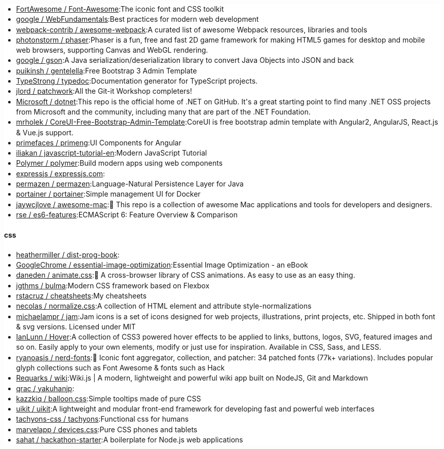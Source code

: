 * [FortAwesome / Font-Awesome](https://github.com/FortAwesome/Font-Awesome):The iconic font and CSS toolkit
* [google / WebFundamentals](https://github.com/google/WebFundamentals):Best practices for modern web development
* [webpack-contrib / awesome-webpack](https://github.com/webpack-contrib/awesome-webpack):A curated list of awesome Webpack resources, libraries and tools
* [photonstorm / phaser](https://github.com/photonstorm/phaser):Phaser is a fun, free and fast 2D game framework for making HTML5 games for desktop and mobile web browsers, supporting Canvas and WebGL rendering.
* [google / gson](https://github.com/google/gson):A Java serialization/deserialization library to convert Java Objects into JSON and back
* [puikinsh / gentelella](https://github.com/puikinsh/gentelella):Free Bootstrap 3 Admin Template
* [TypeStrong / typedoc](https://github.com/TypeStrong/typedoc):Documentation generator for TypeScript projects.
* [jlord / patchwork](https://github.com/jlord/patchwork):All the Git-it Workshop completers!
* [Microsoft / dotnet](https://github.com/Microsoft/dotnet):This repo is the official home of .NET on GitHub. It's a great starting point to find many .NET OSS projects from Microsoft and the community, including many that are part of the .NET Foundation.
* [mrholek / CoreUI-Free-Bootstrap-Admin-Template](https://github.com/mrholek/CoreUI-Free-Bootstrap-Admin-Template):CoreUI is free bootstrap admin template with Angular2, AngularJS, React.js & Vue.js support.
* [primefaces / primeng](https://github.com/primefaces/primeng):UI Components for Angular
* [iliakan / javascript-tutorial-en](https://github.com/iliakan/javascript-tutorial-en):Modern JavaScript Tutorial
* [Polymer / polymer](https://github.com/Polymer/polymer):Build modern apps using web components
* [expressjs / expressjs.com](https://github.com/expressjs/expressjs.com):
* [permazen / permazen](https://github.com/permazen/permazen):Language-Natural Persistence Layer for Java
* [portainer / portainer](https://github.com/portainer/portainer):Simple management UI for Docker
* [jaywcjlove / awesome-mac](https://github.com/jaywcjlove/awesome-mac): This repo is a collection of awesome Mac applications and tools for developers and designers.
* [rse / es6-features](https://github.com/rse/es6-features):ECMAScript 6: Feature Overview & Comparison

#### css
* [heathermiller / dist-prog-book](https://github.com/heathermiller/dist-prog-book):
* [GoogleChrome / essential-image-optimization](https://github.com/GoogleChrome/essential-image-optimization):Essential Image Optimization - an eBook
* [daneden / animate.css](https://github.com/daneden/animate.css):🍿 A cross-browser library of CSS animations. As easy to use as an easy thing.
* [jgthms / bulma](https://github.com/jgthms/bulma):Modern CSS framework based on Flexbox
* [rstacruz / cheatsheets](https://github.com/rstacruz/cheatsheets):My cheatsheets
* [necolas / normalize.css](https://github.com/necolas/normalize.css):A collection of HTML element and attribute style-normalizations
* [michaelampr / jam](https://github.com/michaelampr/jam):Jam icons is a set of icons designed for web projects, illustrations, print projects, etc. Shipped in both font & svg versions. Licensed under MIT
* [IanLunn / Hover](https://github.com/IanLunn/Hover):A collection of CSS3 powered hover effects to be applied to links, buttons, logos, SVG, featured images and so on. Easily apply to your own elements, modify or just use for inspiration. Available in CSS, Sass, and LESS.
* [ryanoasis / nerd-fonts](https://github.com/ryanoasis/nerd-fonts):🔡 Iconic font aggregator, collection, and patcher: 34 patched fonts (77k+ variations). Includes popular glyph collections such as Font Awesome & fonts such as Hack
* [Requarks / wiki](https://github.com/Requarks/wiki):Wiki.js | A modern, lightweight and powerful wiki app built on NodeJS, Git and Markdown
* [qrac / yakuhanjp](https://github.com/qrac/yakuhanjp):
* [kazzkiq / balloon.css](https://github.com/kazzkiq/balloon.css):Simple tooltips made of pure CSS
* [uikit / uikit](https://github.com/uikit/uikit):A lightweight and modular front-end framework for developing fast and powerful web interfaces
* [tachyons-css / tachyons](https://github.com/tachyons-css/tachyons):Functional css for humans
* [marvelapp / devices.css](https://github.com/marvelapp/devices.css):Pure CSS phones and tablets
* [sahat / hackathon-starter](https://github.com/sahat/hackathon-starter):A boilerplate for Node.js web applications
